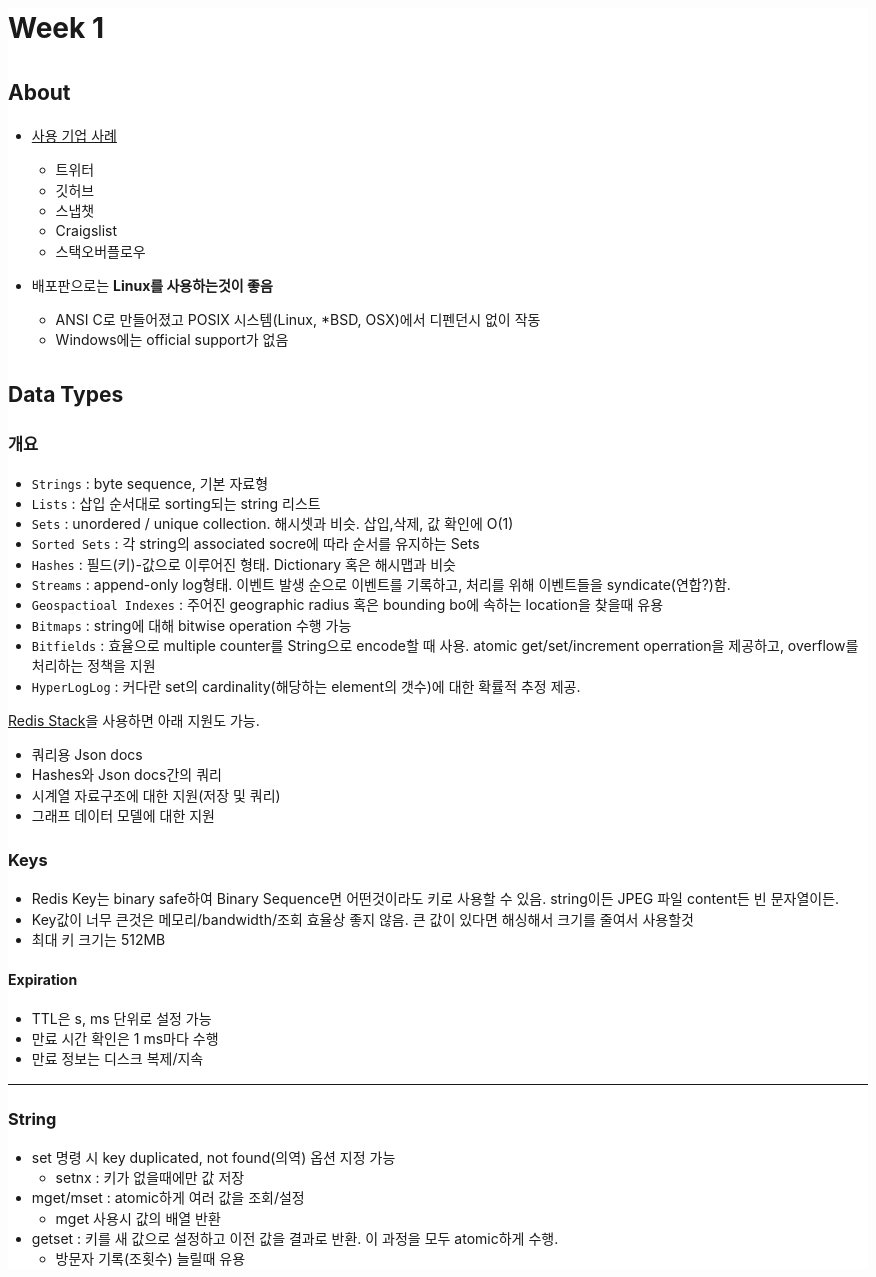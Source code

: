 # Week 1

## About

- [사용 기업 사례](https://redis.io/docs/about/users/)
    - 트위터
    - 깃허브
    - 스냅챗
    - Craigslist
    - 스택오버플로우

- 배포판으로는 **Linux를 사용하는것이 좋음**
    - ANSI C로 만들어졌고 POSIX 시스템(Linux, *BSD, OSX)에서 디펜던시 없이 작동
    - Windows에는 official support가 없음

## Data Types

### 개요
- `Strings` : byte sequence, 기본 자료형
- `Lists` : 삽입 순서대로 sorting되는 string 리스트
- `Sets` : unordered / unique collection. 해시셋과 비슷. 삽입,삭제, 값 확인에 O(1)
- `Sorted Sets` : 각 string의 associated socre에 따라 순서를 유지하는 Sets
- `Hashes` : 필드(키)-값으로 이루어진 형태. Dictionary 혹은 해시맵과 비슷
- `Streams` : append-only log형태. 이벤트 발생 순으로 이벤트를 기록하고, 처리를 위해 이벤트들을 syndicate(연합?)함.
- `Geospactioal Indexes` : 주어진 geographic radius 혹은 bounding bo에 속하는 location을 찾을때 유용
- `Bitmaps` : string에 대해 bitwise operation 수행 가능
- `Bitfields` : 효율으로 multiple counter를 String으로 encode할 때 사용. atomic get/set/increment operration을 제공하고, overflow를 처리하는 정책을 지원
- `HyperLogLog` : 커다란 set의 cardinality(해당하는 element의 갯수)에 대한 확률적 추정 제공.

[Redis Stack](https://redis.io/docs/stack/)을 사용하면 아래 지원도 가능.
- 쿼리용 Json docs
- Hashes와 Json docs간의 쿼리
- 시계열 자료구조에 대한 지원(저장 및 쿼리)
- 그래프 데이터 모델에 대한 지원


### Keys
- Redis Key는 binary safe하여 Binary Sequence면 어떤것이라도 키로 사용할 수 있음. string이든 JPEG 파일 content든 빈 문자열이든.
- Key값이 너무 큰것은 메모리/bandwidth/조회 효율상 좋지 않음. 큰 값이 있다면 해싱해서 크기를 줄여서 사용할것
- 최대 키 크기는 512MB


#### Expiration
- TTL은 s, ms 단위로 설정 가능
- 만료 시간 확인은 1 ms마다 수행
- 만료 정보는 디스크 복제/지속

---
### String
- set 명령 시 key duplicated, not found(의역) 옵션 지정 가능
    - setnx : 키가 없을때에만 값 저장
- mget/mset : atomic하게 여러 값을 조회/설정
    - mget 사용시 값의 배열 반환
- getset : 키를 새 값으로 설정하고 이전 값을 결과로 반환. 이 과정을 모두 atomic하게 수행.
    - 방문자 기록(조횟수) 늘릴때 유용
